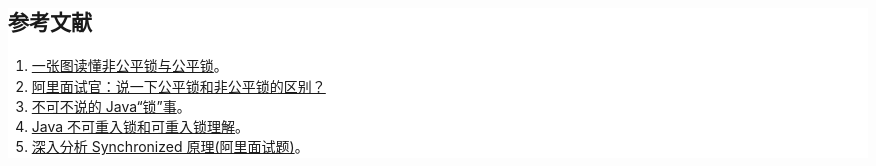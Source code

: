 ## 参考文献

1. [一张图读懂非公平锁与公平锁](https://www.jianshu.com/p/f584799f1c77)。
2. [阿里面试官：说一下公平锁和非公平锁的区别？](https://blog.csdn.net/qq_35190492/article/details/104943579)
3. [不可不说的 Java“锁”事](https://tech.meituan.com/2018/11/15/java-lock.html)。
4. [Java 不可重入锁和可重入锁理解](https://juejin.cn/post/6844904066317828104)。
5. [深入分析 Synchronized 原理(阿里面试题)](https://www.cnblogs.com/aspirant/p/11470858.html)。

